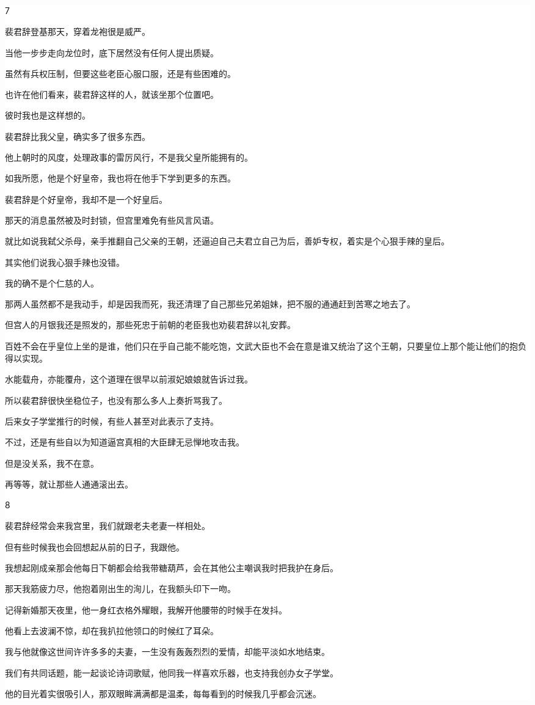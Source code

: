 7

裴君辞登基那天，穿着龙袍很是威严。

当他一步步走向龙位时，底下居然没有任何人提出质疑。

虽然有兵权压制，但要这些老臣心服口服，还是有些困难的。

也许在他们看来，裴君辞这样的人，就该坐那个位置吧。

彼时我也是这样想的。

裴君辞比我父皇，确实多了很多东西。

他上朝时的风度，处理政事的雷厉风行，不是我父皇所能拥有的。

如我所愿，他是个好皇帝，我也将在他手下学到更多的东西。

裴君辞是个好皇帝，我却不是一个好皇后。

那天的消息虽然被及时封锁，但宫里难免有些风言风语。

就比如说我弑父杀母，亲手推翻自己父亲的王朝，还逼迫自己夫君立自己为后，善妒专权，着实是个心狠手辣的皇后。

其实他们说我心狠手辣也没错。

我的确不是个仁慈的人。

那两人虽然都不是我动手，却是因我而死，我还清理了自己那些兄弟姐妹，把不服的通通赶到苦寒之地去了。

但宫人的月银我还是照发的，那些死忠于前朝的老臣我也劝裴君辞以礼安葬。

百姓不会在乎皇位上坐的是谁，他们只在乎自己能不能吃饱，文武大臣也不会在意是谁又统治了这个王朝，只要皇位上那个能让他们的抱负得以实现。

水能载舟，亦能覆舟，这个道理在很早以前淑妃娘娘就告诉过我。

所以裴君辞很快坐稳位子，也没有那么多人上奏折骂我了。

后来女子学堂推行的时候，有些人甚至对此表示了支持。

不过，还是有些自以为知道逼宫真相的大臣肆无忌惮地攻击我。

但是没关系，我不在意。

再等等，就让那些人通通滚出去。

8

裴君辞经常会来我宫里，我们就跟老夫老妻一样相处。

但有些时候我也会回想起从前的日子，我跟他。

我想起刚成亲那会他每日下朝都会给我带糖葫芦，会在其他公主嘲讽我时把我护在身后。

那天我筋疲力尽，他抱着刚出生的洵儿，在我额头印下一吻。

记得新婚那天夜里，他一身红衣格外耀眼，我解开他腰带的时候手在发抖。

他看上去波澜不惊，却在我扒拉他领口的时候红了耳朵。

我与他就像这世间许许多多的夫妻，一生没有轰轰烈烈的爱情，却能平淡如水地结束。

我们有共同话题，能一起谈论诗词歌赋，他同我一样喜欢乐器，也支持我创办女子学堂。

他的目光着实很吸引人，那双眼眸满满都是温柔，每每看到的时候我几乎都会沉迷。
